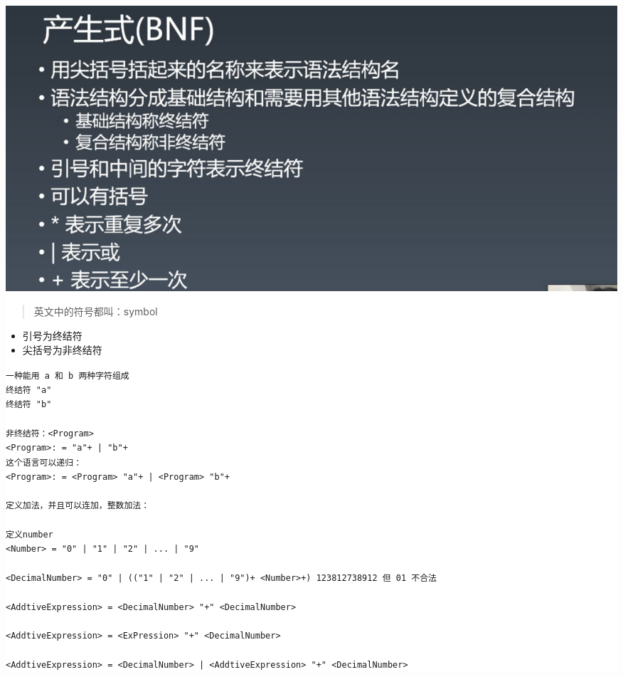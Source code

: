 ![image-20200416201611742](assets/image-20200416201611742.png)

> 英文中的符号都叫：symbol

- 引号为终结符
- 尖括号为非终结符

```
一种能用 a 和 b 两种字符组成
终结符 "a"
终结符 "b"

非终结符：<Program>
<Program>: = "a"+ | "b"+
这个语言可以递归：
<Program>: = <Program> "a"+ | <Program> "b"+

定义加法，并且可以连加，整数加法：

定义number
<Number> = "0" | "1" | "2" | ... | "9"

<DecimalNumber> = "0" | (("1" | "2" | ... | "9")+ <Number>+) 123812738912 但 01 不合法

<AddtiveExpression> = <DecimalNumber> "+" <DecimalNumber>

<AddtiveExpression> = <ExPression> "+" <DecimalNumber>

<AddtiveExpression> = <DecimalNumber> | <AddtiveExpression> "+" <DecimalNumber>
```

